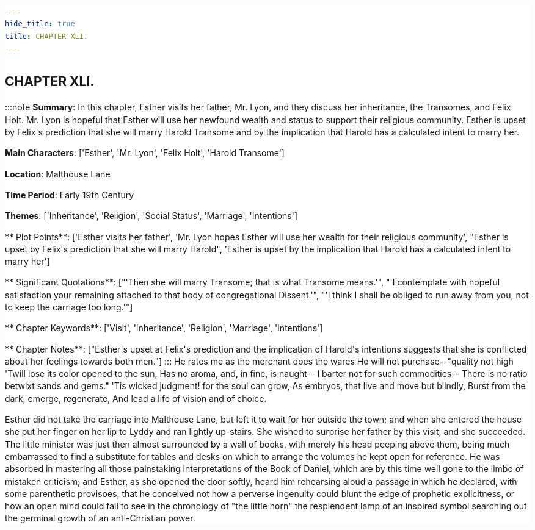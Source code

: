 ```yaml
---
hide_title: true
title: CHAPTER XLI.
---
```

## CHAPTER XLI.
:::note
**Summary**:
In this chapter, Esther visits her father, Mr. Lyon, and they discuss her inheritance, the Transomes, and Felix Holt. Mr. Lyon is hopeful that Esther will use her newfound wealth and status to support their religious community. Esther is upset by Felix's prediction that she will marry Harold Transome and by the implication that Harold has a calculated intent to marry her.

**Main Characters**:
['Esther', 'Mr. Lyon', 'Felix Holt', 'Harold Transome']

**Location**:
Malthouse Lane

**Time Period**:
Early 19th Century

**Themes**:
['Inheritance', 'Religion', 'Social Status', 'Marriage', 'Intentions']

** Plot Points**:
['Esther visits her father', 'Mr. Lyon hopes Esther will use her wealth for their religious community', "Esther is upset by Felix's prediction that she will marry Harold", 'Esther is upset by the implication that Harold has a calculated intent to marry her']

** Significant Quotations**:
["'Then she will marry Transome; that is what Transome means.'", "'I contemplate with hopeful satisfaction your remaining attached to that body of congregational Dissent.'", "'I think I shall be obliged to run away from you, not to keep the carriage too long.'"]

** Chapter Keywords**:
['Visit', 'Inheritance', 'Religion', 'Marriage', 'Intentions']

** Chapter Notes**:
["Esther's upset at Felix's prediction and the implication of Harold's intentions suggests that she is conflicted about her feelings towards both men."]
:::
He rates me as the merchant does the wares He will not purchase--"quality not high 'Twill lose its color opened to the sun, Has no aroma, and, in fine, is naught-- I barter not for such commodities-- There is no ratio betwixt sands and gems." 'Tis wicked judgment! for the soul can grow, As embryos, that live and move but blindly, Burst from the dark, emerge, regenerate, And lead a life of vision and of choice. 

Esther did not take the carriage into Malthouse Lane, but left it to wait for her outside the town; and when she entered the house she put her finger on her lip to Lyddy and ran lightly up-stairs. She wished to surprise her father by this visit, and she succeeded. The little minister was just then almost surrounded by a wall of books, with merely his head peeping above them, being much embarrassed to find a substitute for tables and desks on which to arrange the volumes he kept open for reference. He was absorbed in mastering all those painstaking interpretations of the Book of Daniel, which are by this time well gone to the limbo of mistaken criticism; and Esther, as she opened the door softly, heard him rehearsing aloud a passage in which he declared, with some parenthetic provisoes, that he conceived not how a perverse ingenuity could blunt the edge of prophetic explicitness, or how an open mind could fail to see in the chronology of "the little horn" the resplendent lamp of an inspired symbol searching out the germinal growth of an anti-Christian power. 
